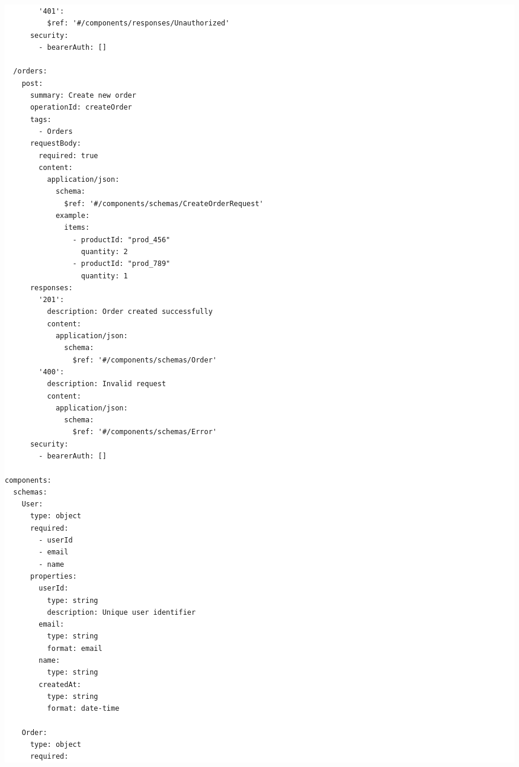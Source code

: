 ````
        '401':
          $ref: '#/components/responses/Unauthorized'
      security:
        - bearerAuth: []

  /orders:
    post:
      summary: Create new order
      operationId: createOrder
      tags:
        - Orders
      requestBody:
        required: true
        content:
          application/json:
            schema:
              $ref: '#/components/schemas/CreateOrderRequest'
            example:
              items:
                - productId: "prod_456"
                  quantity: 2
                - productId: "prod_789"
                  quantity: 1
      responses:
        '201':
          description: Order created successfully
          content:
            application/json:
              schema:
                $ref: '#/components/schemas/Order'
        '400':
          description: Invalid request
          content:
            application/json:
              schema:
                $ref: '#/components/schemas/Error'
      security:
        - bearerAuth: []

components:
  schemas:
    User:
      type: object
      required:
        - userId
        - email
        - name
      properties:
        userId:
          type: string
          description: Unique user identifier
        email:
          type: string
          format: email
        name:
          type: string
        createdAt:
          type: string
          format: date-time

    Order:
      type: object
      required:
````